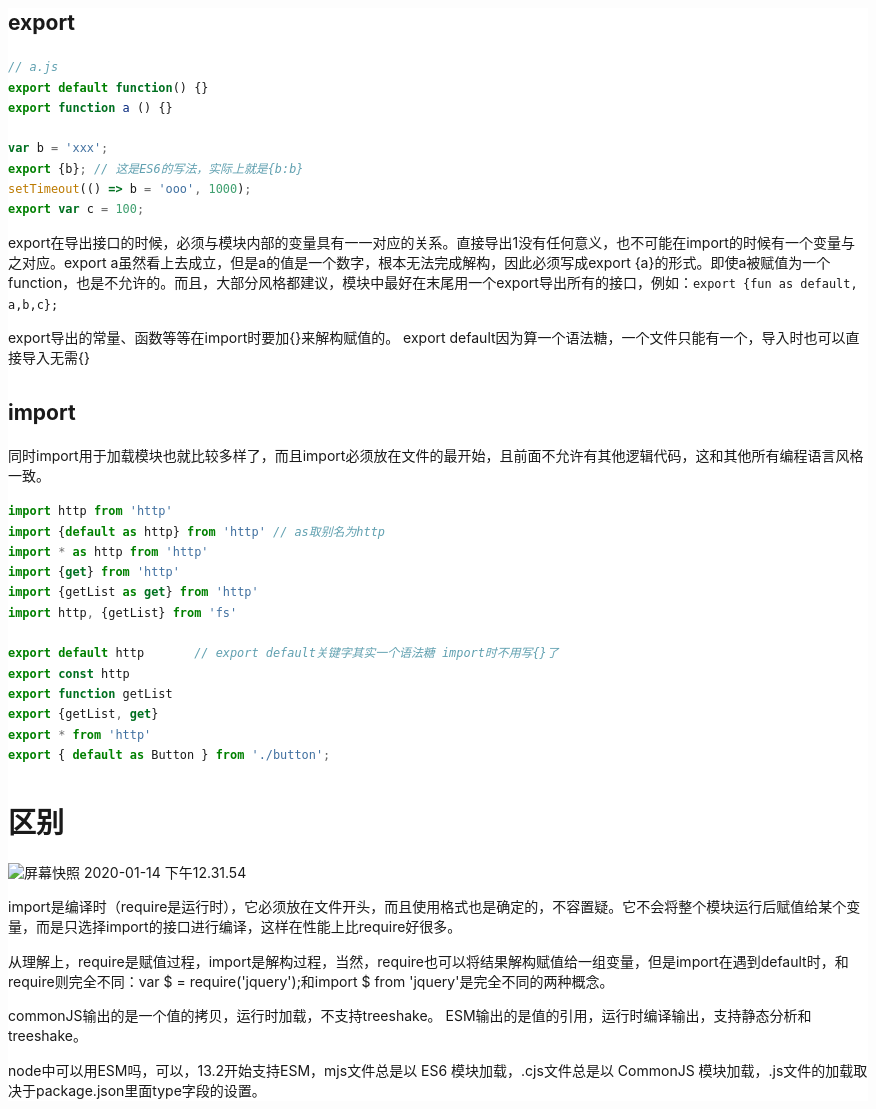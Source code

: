 ## export

```js
// a.js
export default function() {}
export function a () {}

var b = 'xxx';
export {b}; // 这是ES6的写法，实际上就是{b:b}
setTimeout(() => b = 'ooo', 1000);
export var c = 100;
```

export在导出接口的时候，必须与模块内部的变量具有一一对应的关系。直接导出1没有任何意义，也不可能在import的时候有一个变量与之对应。export a虽然看上去成立，但是a的值是一个数字，根本无法完成解构，因此必须写成export {a}的形式。即使a被赋值为一个function，也是不允许的。而且，大部分风格都建议，模块中最好在末尾用一个export导出所有的接口，例如：`export {fun as default,a,b,c};`

export导出的常量、函数等等在import时要加{}来解构赋值的。
export default因为算一个语法糖，一个文件只能有一个，导入时也可以直接导入无需{}

## import
同时import用于加载模块也就比较多样了，而且import必须放在文件的最开始，且前面不允许有其他逻辑代码，这和其他所有编程语言风格一致。

```js
import http from 'http'
import {default as http} from 'http' // as取别名为http
import * as http from 'http'
import {get} from 'http'
import {getList as get} from 'http'
import http, {getList} from 'fs'

export default http       // export default关键字其实一个语法糖 import时不用写{}了
export const http
export function getList
export {getList, get}
export * from 'http'
export { default as Button } from './button';
```

# 区别
![屏幕快照 2020-01-14 下午12.31.54](https://raw.githubusercontent.com/ayrikiya/pic-store/main/note/%E5%B1%8F%E5%B9%95%E5%BF%AB%E7%85%A7%202020-01-14%20%E4%B8%8B%E5%8D%8812.31.54.png)

import是编译时（require是运行时），它必须放在文件开头，而且使用格式也是确定的，不容置疑。它不会将整个模块运行后赋值给某个变量，而是只选择import的接口进行编译，这样在性能上比require好很多。

从理解上，require是赋值过程，import是解构过程，当然，require也可以将结果解构赋值给一组变量，但是import在遇到default时，和require则完全不同：var $ = require('jquery');和import $ from 'jquery'是完全不同的两种概念。

commonJS输出的是一个值的拷贝，运行时加载，不支持treeshake。
ESM输出的是值的引用，运行时编译输出，支持静态分析和treeshake。

node中可以用ESM吗，可以，13.2开始支持ESM，mjs文件总是以 ES6 模块加载，.cjs文件总是以 CommonJS 模块加载，.js文件的加载取决于package.json里面type字段的设置。
